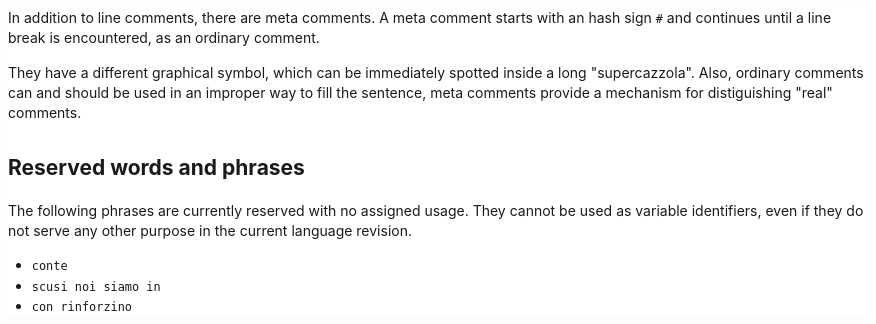 In addition to line comments, there are meta comments. A meta comment starts
with an hash sign `#` and continues until a line break is encountered, as an 
ordinary comment.

They have a different graphical symbol, which can be immediately spotted inside
a long "supercazzola". Also, ordinary comments can and should be used in an 
improper way to fill the sentence, meta comments provide a mechanism for
distiguishing "real" comments.

## Reserved words and phrases

The following phrases are currently reserved with no assigned usage. They cannot
be used as variable identifiers, even if they do not serve any other purpose in
the current language revision.

* `conte`
* `scusi noi siamo in`
* `con rinforzino`
